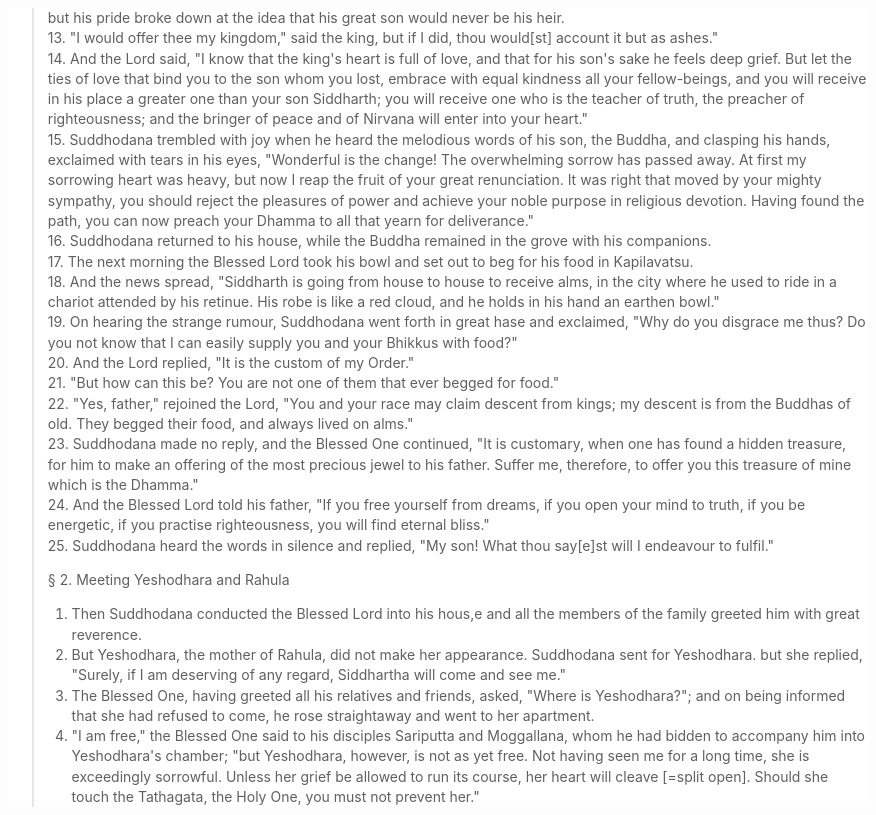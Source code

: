 > but his pride broke down at the idea that his great son would never be
> his heir.  
>  13. "I would offer thee my kingdom," said the king, but if I did,
> thou would\[st\] account it but as ashes."  
>  14. And the Lord said, "I know that the king's heart is full of
> love, and that for his son's sake he feels deep grief. But let the
> ties of love that bind you to the son whom you lost, embrace with
> equal kindness all your fellow-beings, and you will receive in his
> place a greater one than your son Siddharth; you will receive one who
> is the teacher of truth, the preacher of righteousness; and the
> bringer of peace and of Nirvana will enter into your heart."  
>  15. Suddhodana trembled with joy when he heard the melodious words
> of his son, the Buddha, and clasping his hands, exclaimed with tears
> in his eyes, "Wonderful is the change! The overwhelming sorrow has
> passed away. At first my sorrowing heart was heavy, but now I reap the
> fruit of your great renunciation. It was right that moved by your
> mighty sympathy, you should reject the pleasures of power and achieve
> your noble purpose in religious devotion. Having found the path, you
> can now preach your Dhamma to all that yearn for deliverance."  
>  16. Suddhodana returned to his house, while the Buddha remained in
> the grove with his companions.  
>  17. The next morning the Blessed Lord took his bowl and set out to
> beg for his food in Kapilavatsu.  
>  18. And the news spread, "Siddharth is going from house to house
> to receive alms, in the city where he used to ride in a chariot
> attended by his retinue. His robe is like a red cloud, and he holds in
> his hand an earthen bowl."  
>  19. On hearing the strange rumour, Suddhodana went forth in great
> hase and exclaimed, "Why do you disgrace me thus? Do you not know that
> I can easily supply you and your Bhikkus with food?"  
>  20. And the Lord replied, "It is the custom of my Order."  
>  21. "But how can this be? You are not one of them that ever begged
> for food."  
>  22. "Yes, father," rejoined the Lord, "You and your race may claim
> descent from kings; my descent is from the Buddhas of old. They begged
> their food, and always lived on alms."  
>  23. Suddhodana made no reply, and the Blessed One continued, "It
> is customary, when one has found a hidden treasure, for him to make an
> offering of the most precious jewel to his father. Suffer me,
> therefore, to offer you this treasure of mine which is the Dhamma."  
>  24. And the Blessed Lord told his father, "If you free yourself
> from dreams, if you open your mind to truth, if you be energetic, if
> you practise righteousness, you will find eternal bliss."  
>  25. Suddhodana heard the words in silence and replied, "My son!
> What thou say\[e\]st will I endeavour to fulfil."
>
>   
> § 2. Meeting Yeshodhara and Rahula
>
>  1. Then Suddhodana conducted the Blessed Lord into his hous,e and
> all the members of the family greeted him with great reverence.  
>  2. But Yeshodhara, the mother of Rahula, did not make her
> appearance. Suddhodana sent for Yeshodhara. but she replied, "Surely,
> if I am deserving of any regard, Siddhartha will come and see me."  
>  3. The Blessed One, having greeted all his relatives and friends,
> asked, "Where is Yeshodhara?"; and on being informed that she had
> refused to come, he rose straightaway and went to her apartment.  
>  4. "I am free," the Blessed One said to his disciples Sariputta
> and Moggallana, whom he had bidden to accompany him into Yeshodhara's
> chamber; "but Yeshodhara, however, is not as yet free. Not having seen
> me for a long time, she is exceedingly sorrowful. Unless her grief be
> allowed to run its course, her heart will cleave \[=split open\].
> Should she touch the Tathagata, the Holy One, you must not prevent
> her."  